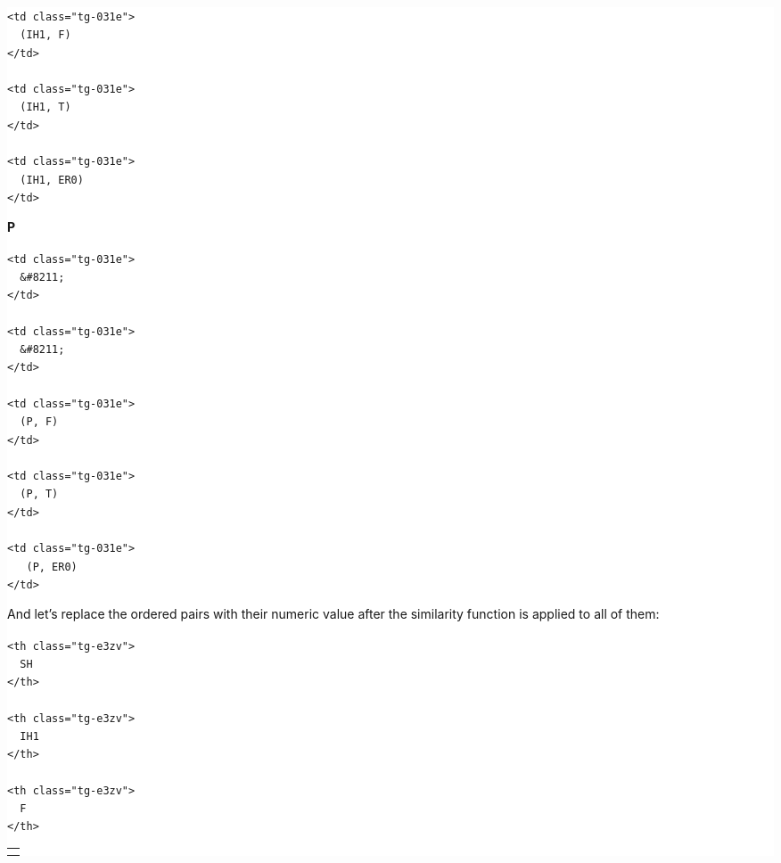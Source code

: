     <td class="tg-031e">
      (IH1, F)
    </td>
    
    <td class="tg-031e">
      (IH1, T)
    </td>
    
    <td class="tg-031e">
      (IH1, ER0)
    </td>
  </tr>
  
  <tr>
    <td class="tg-e3zv">
      <strong>P</strong>
    </td>
    
    <td class="tg-031e">
      &#8211;
    </td>
    
    <td class="tg-031e">
      &#8211;
    </td>
    
    <td class="tg-031e">
      (P, F)
    </td>
    
    <td class="tg-031e">
      (P, T)
    </td>
    
    <td class="tg-031e">
       (P, ER0)
    </td>
  </tr>
</table>

And let&#8217;s replace the ordered pairs with their numeric value after the similarity function is applied to all of them:

<table class="tg">
  <tr>
    <th class="tg-031e">
    </th>
    
    <th class="tg-e3zv">
      SH
    </th>
    
    <th class="tg-e3zv">
      IH1
    </th>
    
    <th class="tg-e3zv">
      F
    </th>
    